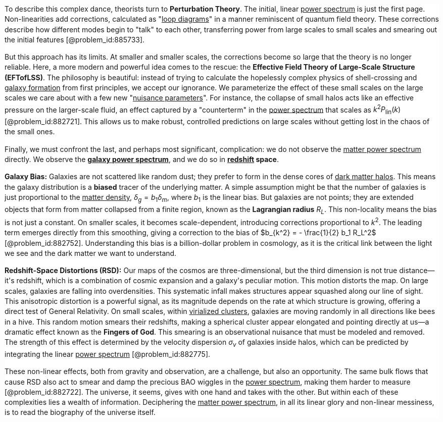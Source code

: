 To describe this complex dance, theorists turn to **Perturbation Theory**. The initial, linear [power spectrum](@article_id:159502) is just the first page. Non-linearities add corrections, calculated as "[loop diagrams](@article_id:148793)" in a manner reminiscent of quantum field theory. These corrections describe how different modes begin to "talk" to each other, transferring power from large scales to small scales and smearing out the initial features [@problem_id:885733].

But this approach has its limits. At smaller and smaller scales, the corrections become so large that the theory is no longer reliable. Here, a more modern and powerful idea comes to the rescue: the **Effective Field Theory of Large-Scale Structure (EFTofLSS)**. The philosophy is beautiful: instead of trying to calculate the hopelessly complex physics of shell-crossing and [galaxy formation](@article_id:159627) from first principles, we accept our ignorance. We parameterize the effect of these small scales on the large scales we care about with a few new "[nuisance parameters](@article_id:171308)". For instance, the collapse of small halos acts like an effective pressure on the larger-scale fluid, an effect captured by a "counterterm" in the [power spectrum](@article_id:159502) that scales as $k^2 P_{\text{lin}}(k)$ [@problem_id:882721]. This allows us to make robust, controlled predictions on large scales without getting lost in the chaos of the small ones.

Finally, we must confront the last, and perhaps most significant, complication: we do not observe the [matter power spectrum](@article_id:160913) directly. We observe the **[galaxy power spectrum](@article_id:160571)**, and we do so in **[redshift](@article_id:159451) space**.

**Galaxy Bias:** Galaxies are not scattered like random dust; they prefer to form in the dense cores of [dark matter halos](@article_id:147029). This means the galaxy distribution is a **biased** tracer of the underlying matter. A simple assumption might be that the number of galaxies is just proportional to the [matter density](@article_id:262549), $\delta_g = b_1 \delta_m$, where $b_1$ is the linear bias. But galaxies are not points; they are extended objects that form from matter collapsed from a finite region, known as the **Lagrangian radius** $R_L$. This non-locality means the bias is not just a constant. On smaller scales, it becomes scale-dependent, introducing corrections proportional to $k^2$. The leading term emerges directly from this smoothing, giving a correction to the bias of $b_{k^2} = - \frac{1}{2} b_1 R_L^2$ [@problem_id:882752]. Understanding this bias is a billion-dollar problem in cosmology, as it is the critical link between the light we see and the dark matter we want to understand.

**Redshift-Space Distortions (RSD):** Our maps of the cosmos are three-dimensional, but the third dimension is not true distance—it's redshift, which is a combination of cosmic expansion and a galaxy's peculiar motion. This motion distorts the map. On large scales, galaxies are falling into overdensities. This systematic infall makes structures appear squashed along our line of sight. This anisotropic distortion is a powerful signal, as its magnitude depends on the rate at which structure is growing, offering a direct test of General Relativity. On small scales, within [virialized clusters](@article_id:157666), galaxies are moving randomly in all directions like bees in a hive. This random motion smears their redshifts, making a spherical cluster appear elongated and pointing directly at us—a dramatic effect known as the **Fingers of God**. This smearing is an observational nuisance that must be modeled and removed. The strength of this effect is determined by the velocity dispersion $\sigma_v$ of galaxies inside halos, which can be predicted by integrating the linear [power spectrum](@article_id:159502) [@problem_id:882775].

These non-linear effects, both from gravity and observation, are a challenge, but also an opportunity. The same bulk flows that cause RSD also act to smear and damp the precious BAO wiggles in the [power spectrum](@article_id:159502), making them harder to measure [@problem_id:882722]. The universe, it seems, gives with one hand and takes with the other. But within each of these complexities lies a wealth of information. Deciphering the [matter power spectrum](@article_id:160913), in all its linear glory and non-linear messiness, is to read the biography of the universe itself.